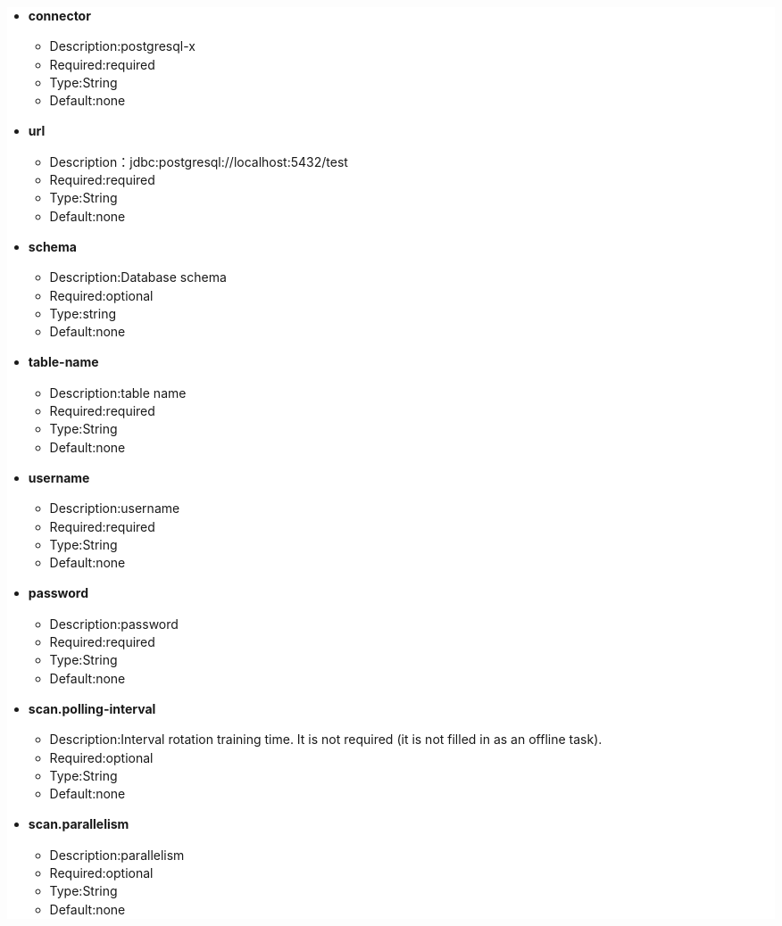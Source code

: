 - **connector**
    - Description:postgresql-x
    - Required:required
    - Type:String
    - Default:none
      <br />

- **url**
    - Description：jdbc:postgresql://localhost:5432/test
    - Required:required
    - Type:String
    - Default:none
      <br />

- **schema**
    - Description:Database schema
    - Required:optional
    - Type:string
    - Default:none
      <br />

- **table-name**
    - Description:table name
    - Required:required
    - Type:String
    - Default:none
      <br />

- **username**
    - Description:username
    - Required:required
    - Type:String
    - Default:none
      <br />

- **password**
    - Description:password
    - Required:required
    - Type:String
    - Default:none
      <br />

- **scan.polling-interval**
    - Description:Interval rotation training time. It is not required (it is not filled in as an offline task).
    - Required:optional
    - Type:String
    - Default:none
      <br />

- **scan.parallelism**
    - Description:parallelism
    - Required:optional
    - Type:String
    - Default:none
      <br />
